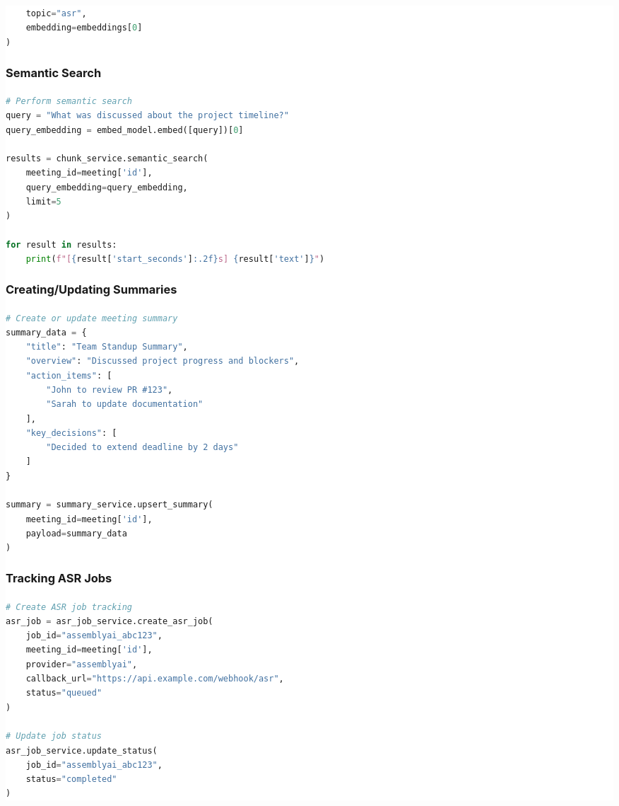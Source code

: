 ```python
    topic="asr",
    embedding=embeddings[0]
)
```

### Semantic Search

```python
# Perform semantic search
query = "What was discussed about the project timeline?"
query_embedding = embed_model.embed([query])[0]

results = chunk_service.semantic_search(
    meeting_id=meeting['id'],
    query_embedding=query_embedding,
    limit=5
)

for result in results:
    print(f"[{result['start_seconds']:.2f}s] {result['text']}")
```

### Creating/Updating Summaries

```python
# Create or update meeting summary
summary_data = {
    "title": "Team Standup Summary",
    "overview": "Discussed project progress and blockers",
    "action_items": [
        "John to review PR #123",
        "Sarah to update documentation"
    ],
    "key_decisions": [
        "Decided to extend deadline by 2 days"
    ]
}

summary = summary_service.upsert_summary(
    meeting_id=meeting['id'],
    payload=summary_data
)
```

### Tracking ASR Jobs

```python
# Create ASR job tracking
asr_job = asr_job_service.create_asr_job(
    job_id="assemblyai_abc123",
    meeting_id=meeting['id'],
    provider="assemblyai",
    callback_url="https://api.example.com/webhook/asr",
    status="queued"
)

# Update job status
asr_job_service.update_status(
    job_id="assemblyai_abc123",
    status="completed"
)
```
